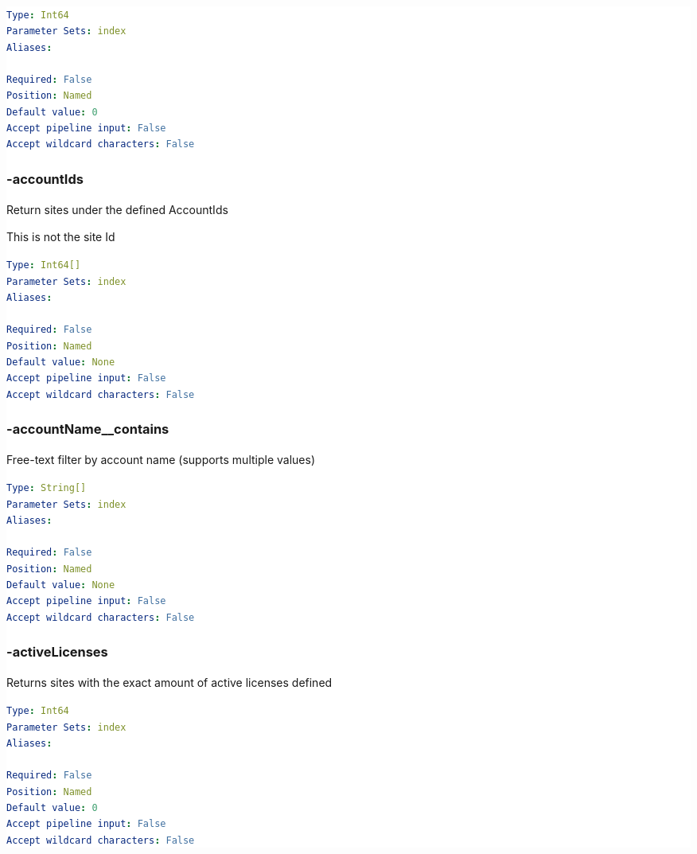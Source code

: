 ```yaml
Type: Int64
Parameter Sets: index
Aliases:

Required: False
Position: Named
Default value: 0
Accept pipeline input: False
Accept wildcard characters: False
```

### -accountIds
Return sites under the defined AccountIds

This is not the site Id

```yaml
Type: Int64[]
Parameter Sets: index
Aliases:

Required: False
Position: Named
Default value: None
Accept pipeline input: False
Accept wildcard characters: False
```

### -accountName__contains
Free-text filter by account name (supports multiple values)

```yaml
Type: String[]
Parameter Sets: index
Aliases:

Required: False
Position: Named
Default value: None
Accept pipeline input: False
Accept wildcard characters: False
```

### -activeLicenses
Returns sites with the exact amount of active licenses defined

```yaml
Type: Int64
Parameter Sets: index
Aliases:

Required: False
Position: Named
Default value: 0
Accept pipeline input: False
Accept wildcard characters: False
```
